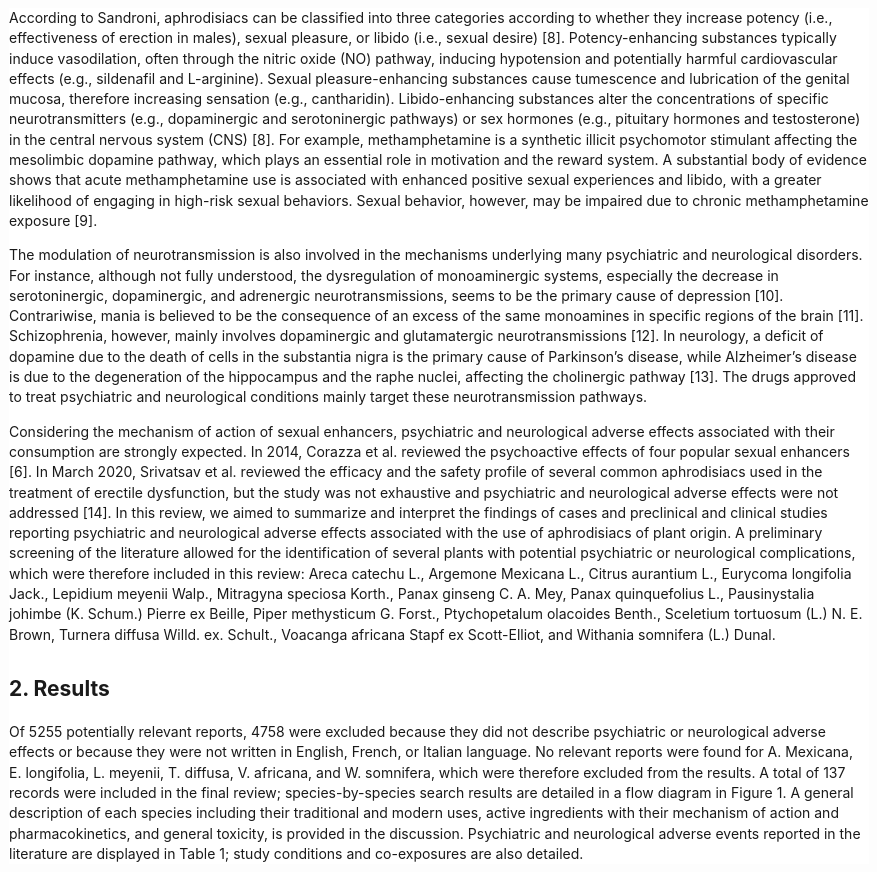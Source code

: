 According to Sandroni, aphrodisiacs can be classified into three categories according to whether they increase potency (i.e., effectiveness of erection in males), sexual pleasure, or libido (i.e., sexual desire) [8]. Potency-enhancing substances typically induce vasodilation, often through the nitric oxide (NO) pathway, inducing hypotension and potentially harmful cardiovascular effects (e.g., sildenafil and L-arginine). Sexual pleasure-enhancing substances cause tumescence and lubrication of the genital mucosa, therefore increasing sensation (e.g., cantharidin). Libido-enhancing substances alter the concentrations of specific neurotransmitters (e.g., dopaminergic and serotoninergic pathways) or sex hormones (e.g., pituitary hormones and testosterone) in the central nervous system (CNS) [8]. For example, methamphetamine is a synthetic illicit psychomotor stimulant affecting the mesolimbic dopamine pathway, which plays an essential role in motivation and the reward system. A substantial body of evidence shows that acute methamphetamine use is associated with enhanced positive sexual experiences and libido, with a greater likelihood of engaging in high-risk sexual behaviors. Sexual behavior, however, may be impaired due to chronic methamphetamine exposure [9].

The modulation of neurotransmission is also involved in the mechanisms underlying many psychiatric and neurological disorders. For instance, although not fully understood, the dysregulation of monoaminergic systems, especially the decrease in serotoninergic, dopaminergic, and adrenergic neurotransmissions, seems to be the primary cause of depression [10]. Contrariwise, mania is believed to be the consequence of an excess of the same monoamines in specific regions of the brain [11]. Schizophrenia, however, mainly involves dopaminergic and glutamatergic neurotransmissions [12]. In neurology, a deficit of dopamine due to the death of cells in the substantia nigra is the primary cause of Parkinson’s disease, while Alzheimer’s disease is due to the degeneration of the hippocampus and the raphe nuclei, affecting the cholinergic pathway [13]. The drugs approved to treat psychiatric and neurological conditions mainly target these neurotransmission pathways.

Considering the mechanism of action of sexual enhancers, psychiatric and neurological adverse effects associated with their consumption are strongly expected. In 2014, Corazza et al. reviewed the psychoactive effects of four popular sexual enhancers [6]. In March 2020, Srivatsav et al. reviewed the efficacy and the safety profile of several common aphrodisiacs used in the treatment of erectile dysfunction, but the study was not exhaustive and psychiatric and neurological adverse effects were not addressed [14]. In this review, we aimed to summarize and interpret the findings of cases and preclinical and clinical studies reporting psychiatric and neurological adverse effects associated with the use of aphrodisiacs of plant origin. A preliminary screening of the literature allowed for the identification of several plants with potential psychiatric or neurological complications, which were therefore included in this review: Areca catechu L., Argemone Mexicana L., Citrus aurantium L., Eurycoma longifolia Jack., Lepidium meyenii Walp., Mitragyna speciosa Korth., Panax ginseng C. A. Mey, Panax quinquefolius L., Pausinystalia johimbe (K. Schum.) Pierre ex Beille, Piper methysticum G. Forst., Ptychopetalum olacoides Benth., Sceletium tortuosum (L.) N. E. Brown, Turnera diffusa Willd. ex. Schult., Voacanga africana Stapf ex Scott-Elliot, and Withania somnifera (L.) Dunal.

## 2. Results

Of 5255 potentially relevant reports, 4758 were excluded because they did not describe psychiatric or neurological adverse effects or because they were not written in English, French, or Italian language. No relevant reports were found for A. Mexicana, E. longifolia, L. meyenii, T. diffusa, V. africana, and W. somnifera, which were therefore excluded from the results. A total of 137 records were included in the final review; species-by-species search results are detailed in a flow diagram in Figure 1. A general description of each species including their traditional and modern uses, active ingredients with their mechanism of action and pharmacokinetics, and general toxicity, is provided in the discussion. Psychiatric and neurological adverse events reported in the literature are displayed in Table 1; study conditions and co-exposures are also detailed.

